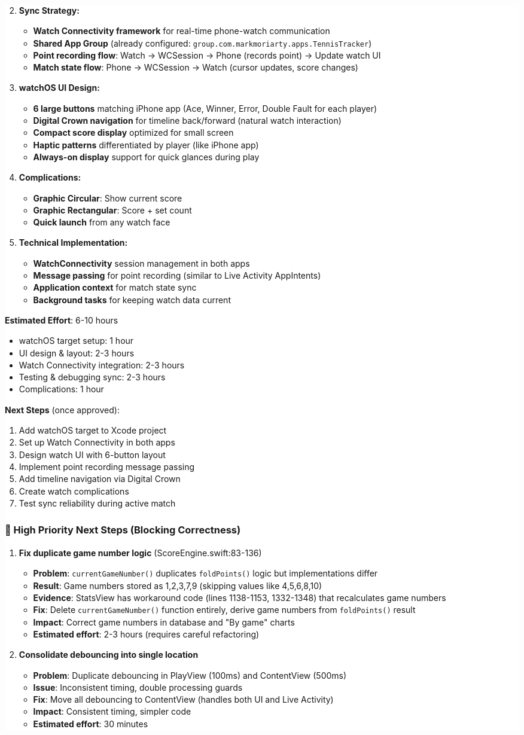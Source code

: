 2. **Sync Strategy:**
   - **Watch Connectivity framework** for real-time phone-watch communication
   - **Shared App Group** (already configured: `group.com.markmoriarty.apps.TennisTracker`)
   - **Point recording flow**: Watch → WCSession → Phone (records point) → Update watch UI
   - **Match state flow**: Phone → WCSession → Watch (cursor updates, score changes)

3. **watchOS UI Design:**
   - **6 large buttons** matching iPhone app (Ace, Winner, Error, Double Fault for each player)
   - **Digital Crown navigation** for timeline back/forward (natural watch interaction)
   - **Compact score display** optimized for small screen
   - **Haptic patterns** differentiated by player (like iPhone app)
   - **Always-on display** support for quick glances during play

4. **Complications:**
   - **Graphic Circular**: Show current score
   - **Graphic Rectangular**: Score + set count
   - **Quick launch** from any watch face

5. **Technical Implementation:**
   - **WatchConnectivity** session management in both apps
   - **Message passing** for point recording (similar to Live Activity AppIntents)
   - **Application context** for match state sync
   - **Background tasks** for keeping watch data current

**Estimated Effort**: 6-10 hours
- watchOS target setup: 1 hour
- UI design & layout: 2-3 hours
- Watch Connectivity integration: 2-3 hours
- Testing & debugging sync: 2-3 hours
- Complications: 1 hour

**Next Steps** (once approved):
1. Add watchOS target to Xcode project
2. Set up Watch Connectivity in both apps
3. Design watch UI with 6-button layout
4. Implement point recording message passing
5. Add timeline navigation via Digital Crown
6. Create watch complications
7. Test sync reliability during active match

### 🔴 High Priority Next Steps (Blocking Correctness)

1. **Fix duplicate game number logic** (ScoreEngine.swift:83-136)
   - **Problem**: `currentGameNumber()` duplicates `foldPoints()` logic but implementations differ
   - **Result**: Game numbers stored as 1,2,3,7,9 (skipping values like 4,5,6,8,10)
   - **Evidence**: StatsView has workaround code (lines 1138-1153, 1332-1348) that recalculates game numbers
   - **Fix**: Delete `currentGameNumber()` function entirely, derive game numbers from `foldPoints()` result
   - **Impact**: Correct game numbers in database and "By game" charts
   - **Estimated effort**: 2-3 hours (requires careful refactoring)

2. **Consolidate debouncing into single location**
   - **Problem**: Duplicate debouncing in PlayView (100ms) and ContentView (500ms)
   - **Issue**: Inconsistent timing, double processing guards
   - **Fix**: Move all debouncing to ContentView (handles both UI and Live Activity)
   - **Impact**: Consistent timing, simpler code
   - **Estimated effort**: 30 minutes
